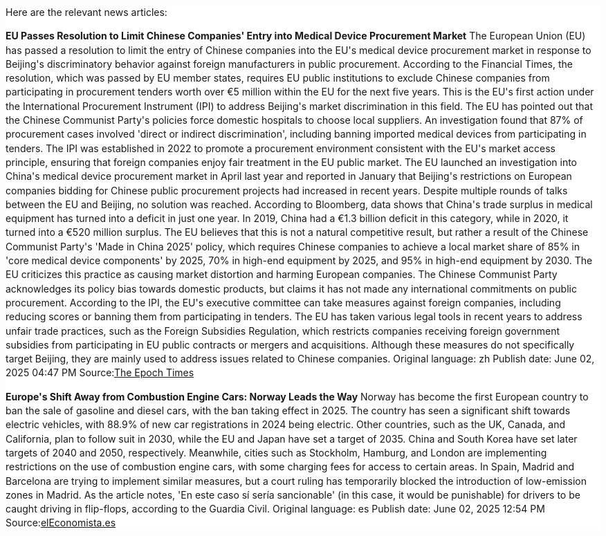 Here are the relevant news articles:

**EU Passes Resolution to Limit Chinese Companies' Entry into Medical Device Procurement Market**
The European Union (EU) has passed a resolution to limit the entry of Chinese companies into the EU's medical device procurement market in response to Beijing's discriminatory behavior against foreign manufacturers in public procurement. According to the Financial Times, the resolution, which was passed by EU member states, requires EU public institutions to exclude Chinese companies from participating in procurement tenders worth over €5 million within the EU for the next five years. This is the EU's first action under the International Procurement Instrument (IPI) to address Beijing's market discrimination in this field. The EU has pointed out that the Chinese Communist Party's policies force domestic hospitals to choose local suppliers. An investigation found that 87% of procurement cases involved 'direct or indirect discrimination', including banning imported medical devices from participating in tenders. The IPI was established in 2022 to promote a procurement environment consistent with the EU's market access principle, ensuring that foreign companies enjoy fair treatment in the EU public market. The EU launched an investigation into China's medical device procurement market in April last year and reported in January that Beijing's restrictions on European companies bidding for Chinese public procurement projects had increased in recent years. Despite multiple rounds of talks between the EU and Beijing, no solution was reached. According to Bloomberg, data shows that China's trade surplus in medical equipment has turned into a deficit in just one year. In 2019, China had a €1.3 billion deficit in this category, while in 2020, it turned into a €520 million surplus. The EU believes that this is not a natural competitive result, but rather a result of the Chinese Communist Party's 'Made in China 2025' policy, which requires Chinese companies to achieve a local market share of 85% in 'core medical device components' by 2025, 70% in high-end equipment by 2025, and 95% in high-end equipment by 2030. The EU criticizes this practice as causing market distortion and harming European companies. The Chinese Communist Party acknowledges its policy bias towards domestic products, but claims it has not made any international commitments on public procurement. According to the IPI, the EU's executive committee can take measures against foreign companies, including reducing scores or banning them from participating in tenders. The EU has taken various legal tools in recent years to address unfair trade practices, such as the Foreign Subsidies Regulation, which restricts companies receiving foreign government subsidies from participating in EU public contracts or mergers and acquisitions. Although these measures do not specifically target Beijing, they are mainly used to address issues related to Chinese companies.
Original language: zh
Publish date: June 02, 2025 04:47 PM
Source:[The Epoch Times](https://www.epochtimes.com/b5/25/6/2/n14522763.htm)

**Europe's Shift Away from Combustion Engine Cars: Norway Leads the Way**
Norway has become the first European country to ban the sale of gasoline and diesel cars, with the ban taking effect in 2025. The country has seen a significant shift towards electric vehicles, with 88.9% of new car registrations in 2024 being electric. Other countries, such as the UK, Canada, and California, plan to follow suit in 2030, while the EU and Japan have set a target of 2035. China and South Korea have set later targets of 2040 and 2050, respectively. Meanwhile, cities such as Stockholm, Hamburg, and London are implementing restrictions on the use of combustion engine cars, with some charging fees for access to certain areas. In Spain, Madrid and Barcelona are trying to implement similar measures, but a court ruling has temporarily blocked the introduction of low-emission zones in Madrid. As the article notes, 'En este caso sí sería sancionable' (in this case, it would be punishable) for drivers to be caught driving in flip-flops, according to the Guardia Civil. 
Original language: es
Publish date: June 02, 2025 12:54 PM
Source:[elEconomista.es](https://www.eleconomista.es/motor/noticias/13394540/06/25/adios-al-motor-de-combustion-este-pais-europeo-ya-prohibe-su-venta-mientras-otros-ya-fijan-su-fecha-de-caducidad.html)
